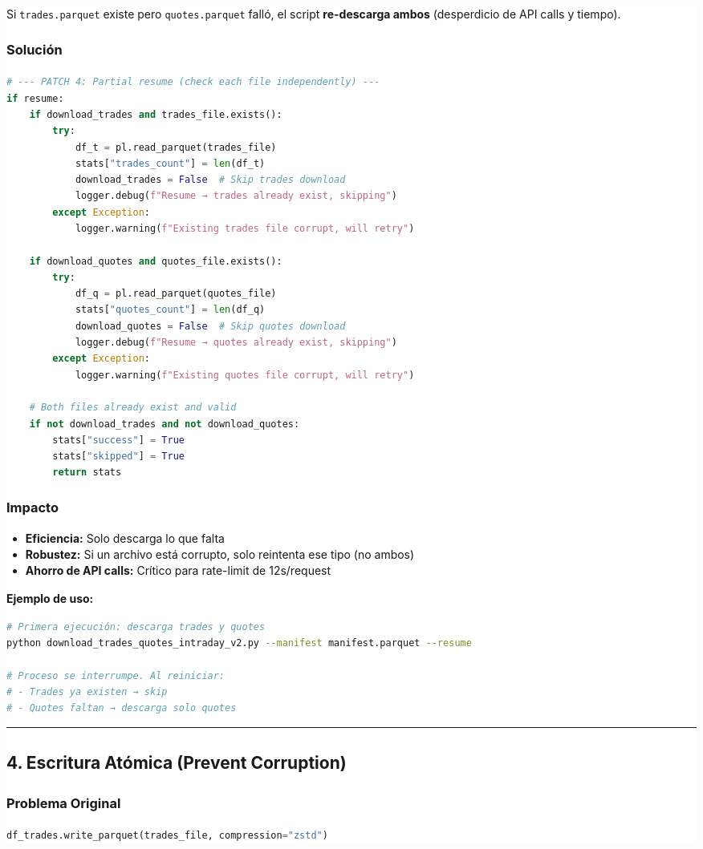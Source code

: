 Si `trades.parquet` existe pero `quotes.parquet` falló, el script **re-descarga ambos** (desperdicio de API calls y tiempo).

### Solución
```python
# --- PATCH 4: Partial resume (check each file independently) ---
if resume:
    if download_trades and trades_file.exists():
        try:
            df_t = pl.read_parquet(trades_file)
            stats["trades_count"] = len(df_t)
            download_trades = False  # Skip trades download
            logger.debug(f"Resume → trades already exist, skipping")
        except Exception:
            logger.warning(f"Existing trades file corrupt, will retry")

    if download_quotes and quotes_file.exists():
        try:
            df_q = pl.read_parquet(quotes_file)
            stats["quotes_count"] = len(df_q)
            download_quotes = False  # Skip quotes download
            logger.debug(f"Resume → quotes already exist, skipping")
        except Exception:
            logger.warning(f"Existing quotes file corrupt, will retry")

    # Both files already exist and valid
    if not download_trades and not download_quotes:
        stats["success"] = True
        stats["skipped"] = True
        return stats
```

### Impacto
- **Eficiencia:** Solo descarga lo que falta
- **Robustez:** Si un archivo está corrupto, solo reintenta ese tipo (no ambos)
- **Ahorro de API calls:** Crítico para rate-limit de 12s/request

**Ejemplo de uso:**
```bash
# Primera ejecución: descarga trades y quotes
python download_trades_quotes_intraday_v2.py --manifest manifest.parquet --resume

# Proceso se interrumpe. Al reiniciar:
# - Trades ya existen → skip
# - Quotes faltan → descarga solo quotes
```

---

## 4. Escritura Atómica (Prevent Corruption)

### Problema Original
```python
df_trades.write_parquet(trades_file, compression="zstd")
```
